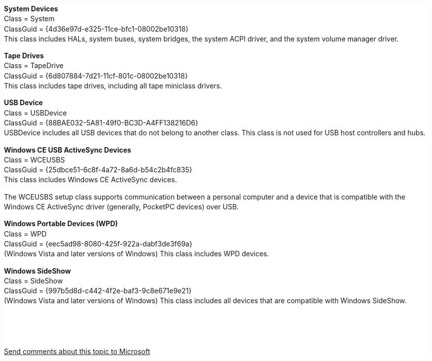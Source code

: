 <a href="" id="system-devices-"></a>**System Devices**  
Class = System  
ClassGuid = {4d36e97d-e325-11ce-bfc1-08002be10318}  
This class includes HALs, system buses, system bridges, the system ACPI driver, and the system volume manager driver.  
  
<a href="" id="tape-drives-"></a>**Tape Drives**  
Class = TapeDrive  
ClassGuid = {6d807884-7d21-11cf-801c-08002be10318}  
This class includes tape drives, including all tape miniclass drivers.  
  
**USB Device**  
Class = USBDevice  
ClassGuid = {88BAE032-5A81-49f0-BC3D-A4FF138216D6}  
USBDevice includes all USB devices that do not belong to another class. This class is not used for USB host controllers and hubs.  
  
**Windows CE USB ActiveSync Devices**  
Class = WCEUSBS  
ClassGuid = {25dbce51-6c8f-4a72-8a6d-b54c2b4fc835}  
This class includes Windows CE ActiveSync devices.  
  
The WCEUSBS setup class supports communication between a personal computer and a device that is compatible with the Windows CE ActiveSync driver (generally, PocketPC devices) over USB.  
  
**Windows Portable Devices (WPD)**  
Class = WPD  
ClassGuid = {eec5ad98-8080-425f-922a-dabf3de3f69a}  
(Windows Vista and later versions of Windows) This class includes WPD devices.  
  
**Windows SideShow**  
Class = SideShow  
ClassGuid = {997b5d8d-c442-4f2e-baf3-9c8e671e9e21}  
(Windows Vista and later versions of Windows) This class includes all devices that are compatible with Windows SideShow.  
  
   
  
   
  
[Send comments about this topic to Microsoft](mailto:wsddocfb@microsoft.com?subject=Documentation%20feedback%20%5Bdevinst\devinst%5D:%20System-Defined%20Device%20Setup%20Classes%20Available%20to%20Vendors%20%20RELEASE:%20%2810/9/2017%29&body=%0A%0APRIVACY%20STATEMENT%0A%0AWe%20use%20your%20feedback%20to%20improve%20the%20documentation.%20We%20don't%20use%20your%20email%20address%20for%20any%20other%20purpose,%20and%20we'll%20remove%20your%20email%20address%20from%20our%20system%20after%20the%20issue%20that%20you're%20reporting%20is%20fixed.%20While%20we're%20working%20to%20fix%20this%20issue,%20we%20might%20send%20you%20an%20email%20message%20to%20ask%20for%20more%20info.%20Later,%20we%20might%20also%20send%20you%20an%20email%20message%20to%20let%20you%20know%20that%20we've%20addressed%20your%20feedback.%0A%0AFor%20more%20info%20about%20Microsoft's%20privacy%20policy,%20see%20http://privacy.microsoft.com/default.aspx. "Send comments about this topic to Microsoft")  
  
  
  
  
  

